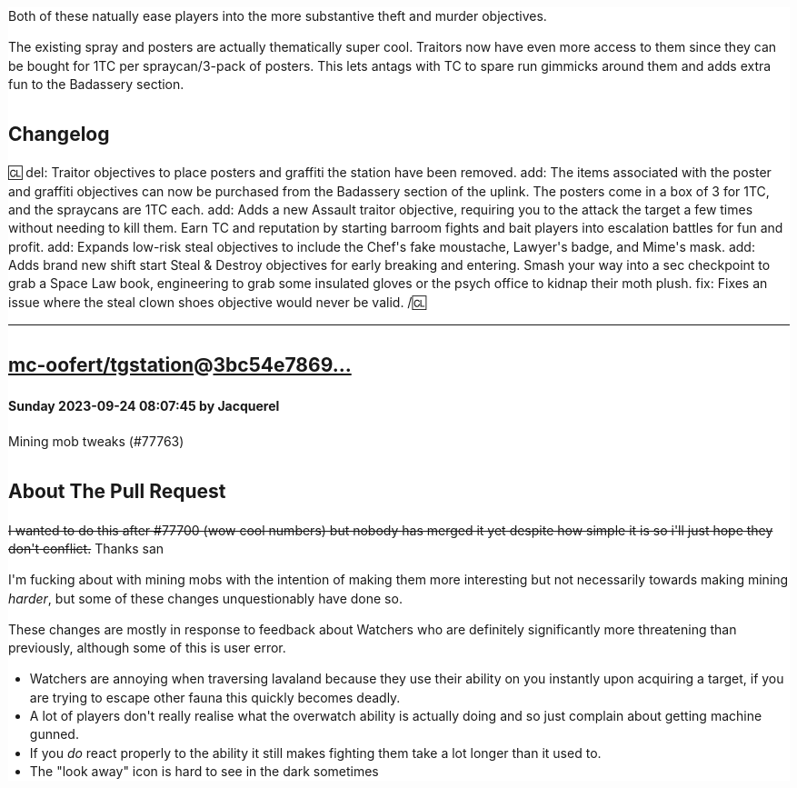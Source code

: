 Both of these natually ease players into the more substantive theft and
murder objectives.

The existing spray and posters are actually thematically super cool.
Traitors now have even more access to them since they can be bought for
1TC per spraycan/3-pack of posters. This lets antags with TC to spare
run gimmicks around them and adds extra fun to the Badassery section.
## Changelog
:cl:
del: Traitor objectives to place posters and graffiti the station have
been removed.
add: The items associated with the poster and graffiti objectives can
now be purchased from the Badassery section of the uplink. The posters
come in a box of 3 for 1TC, and the spraycans are 1TC each.
add: Adds a new Assault traitor objective, requiring you to the attack
the target a few times without needing to kill them. Earn TC and
reputation by starting barroom fights and bait players into escalation
battles for fun and profit.
add: Expands low-risk steal objectives to include the Chef's fake
moustache, Lawyer's badge, and Mime's mask.
add: Adds brand new shift start Steal & Destroy objectives for early
breaking and entering. Smash your way into a sec checkpoint to grab a
Space Law book, engineering to grab some insulated gloves or the psych
office to kidnap their moth plush.
fix: Fixes an issue where the steal clown shoes objective would never be
valid.
/:cl:

---
## [mc-oofert/tgstation](https://github.com/mc-oofert/tgstation)@[3bc54e7869...](https://github.com/mc-oofert/tgstation/commit/3bc54e78697b1bf6845605028085f30cabed9d40)
#### Sunday 2023-09-24 08:07:45 by Jacquerel

Mining mob tweaks (#77763)

## About The Pull Request

~~I wanted to do this after #77700 (wow cool numbers) but nobody has
merged it yet despite how simple it is so i'll just hope they don't
conflict.~~ Thanks san

I'm fucking about with mining mobs with the intention of making them
more interesting but not necessarily towards making mining _harder_, but
some of these changes unquestionably have done so.

These changes are mostly in response to feedback about Watchers who are
definitely significantly more threatening than previously, although some
of this is user error.

- Watchers are annoying when traversing lavaland because they use their
ability on you instantly upon acquiring a target, if you are trying to
escape other fauna this quickly becomes deadly.
- A lot of players don't really realise what the overwatch ability is
actually doing and so just complain about getting machine gunned.
- If you _do_ react properly to the ability it still makes fighting them
take a lot longer than it used to.
- The "look away" icon is hard to see in the dark sometimes
